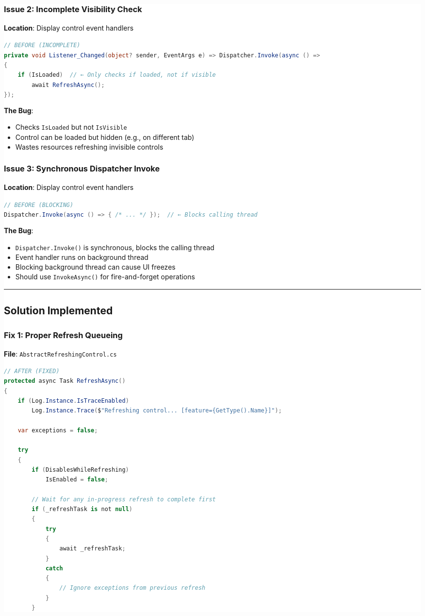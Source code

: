 ### Issue 2: Incomplete Visibility Check

**Location**: Display control event handlers

```csharp
// BEFORE (INCOMPLETE)
private void Listener_Changed(object? sender, EventArgs e) => Dispatcher.Invoke(async () =>
{
    if (IsLoaded)  // ← Only checks if loaded, not if visible
        await RefreshAsync();
});
```

**The Bug**:
- Checks `IsLoaded` but not `IsVisible`
- Control can be loaded but hidden (e.g., on different tab)
- Wastes resources refreshing invisible controls

### Issue 3: Synchronous Dispatcher Invoke

**Location**: Display control event handlers

```csharp
// BEFORE (BLOCKING)
Dispatcher.Invoke(async () => { /* ... */ });  // ← Blocks calling thread
```

**The Bug**:
- `Dispatcher.Invoke()` is synchronous, blocks the calling thread
- Event handler runs on background thread
- Blocking background thread can cause UI freezes
- Should use `InvokeAsync()` for fire-and-forget operations

---

## Solution Implemented

### Fix 1: Proper Refresh Queueing

**File**: `AbstractRefreshingControl.cs`

```csharp
// AFTER (FIXED)
protected async Task RefreshAsync()
{
    if (Log.Instance.IsTraceEnabled)
        Log.Instance.Trace($"Refreshing control... [feature={GetType().Name}]");

    var exceptions = false;

    try
    {
        if (DisablesWhileRefreshing)
            IsEnabled = false;

        // Wait for any in-progress refresh to complete first
        if (_refreshTask is not null)
        {
            try
            {
                await _refreshTask;
            }
            catch
            {
                // Ignore exceptions from previous refresh
            }
        }
```